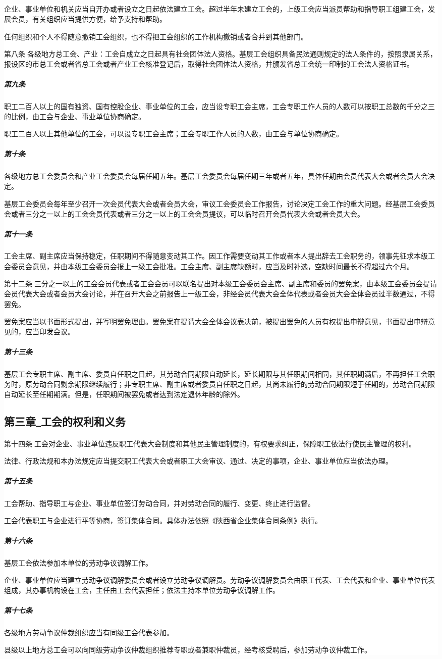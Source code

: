 企业、事业单位和机关应当自开办或者设立之日起依法建立工会。超过半年未建立工会的，上级工会应当派员帮助和指导职工组建工会，发展会员，有关组织应当提供方便，给予支持和帮助。

任何组织和个人不得随意撤销工会组织，也不得把工会组织的工作机构撤销或者合并到其他部门。

第八条 各级地方总工会、产业：工会自成立之日起具有社会团体法人资格。基层工会组织具备民法通则规定的法人条件的，按照隶属关系，报设区的市总工会或者省总工会或者产业工会核准登记后，取得社会团体法人资格，并颁发省总工会统一印制的工会法人资格证书。

##### 第九条

职工二百人以上的国有独资、国有控股企业、事业单位的工会，应当设专职工会主席，工会专职工作人员的人数可以按职工总数的千分之三的比例，由工会与企业、事业单位协商确定。

职工二百人以上其他单位的工会，可以设专职工会主席；工会专职工作人员的人数，由工会与单位协商确定。

##### 第十条

各级地方总工会委员会和产业工会委员会每届任期五年。基层工会委员会每届任期三年或者五年，具体任期由会员代表大会或者会员大会决定。

基层工会委员会每年至少召开一次会员代表大会或者会员大会，审议工会委员会工作报告，讨论决定工会工作的重大问题。经基层工会委员会或者三分之一以上的工会会员代表或者三分之一以上的工会会员提议，可以临时召开会员代表大会或者会员大会。

##### 第十一条

工会主席、副主席应当保持稳定，任职期间不得随意变动其工作。因工作需要变动其工作或者本人提出辞去工会职务的，领事先征求本级工会委员会意见，并由本级工会委员会报上一级工会批准。工会主席、副主席缺额时，应当及时补选，空缺时间最长不得超过六个月。

第十二条 三分之一以上的工会会员代表或者工会会员可以联名提出对本级工会委员会主席、副主席和委员的罢免案，由本级工会委员会提请会员代表大会或者会员大会讨论，并在召开大会之前报告上一级工会，非经会员代表大会全体代表或者会员大会全体会员过半数通过，不得罢免。

罢免案应当以书面形式提出，并写明罢免理由。罢免案在提请大会全体会议表决前，被提出罢免的人员有权提出申辩意见，书面提出申辩意见的，应当印发会议。

##### 第十三条

基层工会专职主席、副主席、委员自任职之日起，其劳动合同期限自动延长，延长期限与其任职期间相同，其任职期满后，不再担任工会职务时，原劳动合同剩余期限继续履行；非专职主席、副主席或者委员自任职之日起，其尚未履行的劳动合同期限短于任期的，劳动合同期限自动延长至任期期满。但是，任职期间被罢免或者达到法定退休年龄的除外。

## 第三章_工会的权利和义务

第十四条 工会对企业、事业单位违反职工代表大会制度和其他民主管理制度的，有权要求纠正，保障职工依法行使民主管理的权利。

法律、行政法规和本办法规定应当提交职工代表大会或者职工大会审议、通过、决定的事项，企业、事业单位应当依法办理。

##### 第十五条

工会帮助、指导职工与企业、事业单位签订劳动合同，并对劳动合同的履行、变更、终止进行监督。

工会代表职工与企业进行平等协商，签订集体合同。具体办法依照《陕西省企业集体合同条例》执行。

##### 第十六条

基层工会依法参加本单位的劳动争议调解工作。

企业、事业单位应当建立劳动争议调解委员会或者设立劳动争议调解员。劳动争议调解委员会由职工代表、工会代表和企业、事业单位代表组成，其办事机构设在工会，主任由工会代表担任；依法主持本单位劳动争议调解工作。

##### 第十七条

各级地方劳动争议仲裁组织应当有同级工会代表参加。

县级以上地方总工会可以向同级劳动争议仲裁组织推荐专职或者兼职仲裁员，经考核受聘后，参加劳动争议仲裁工作。
